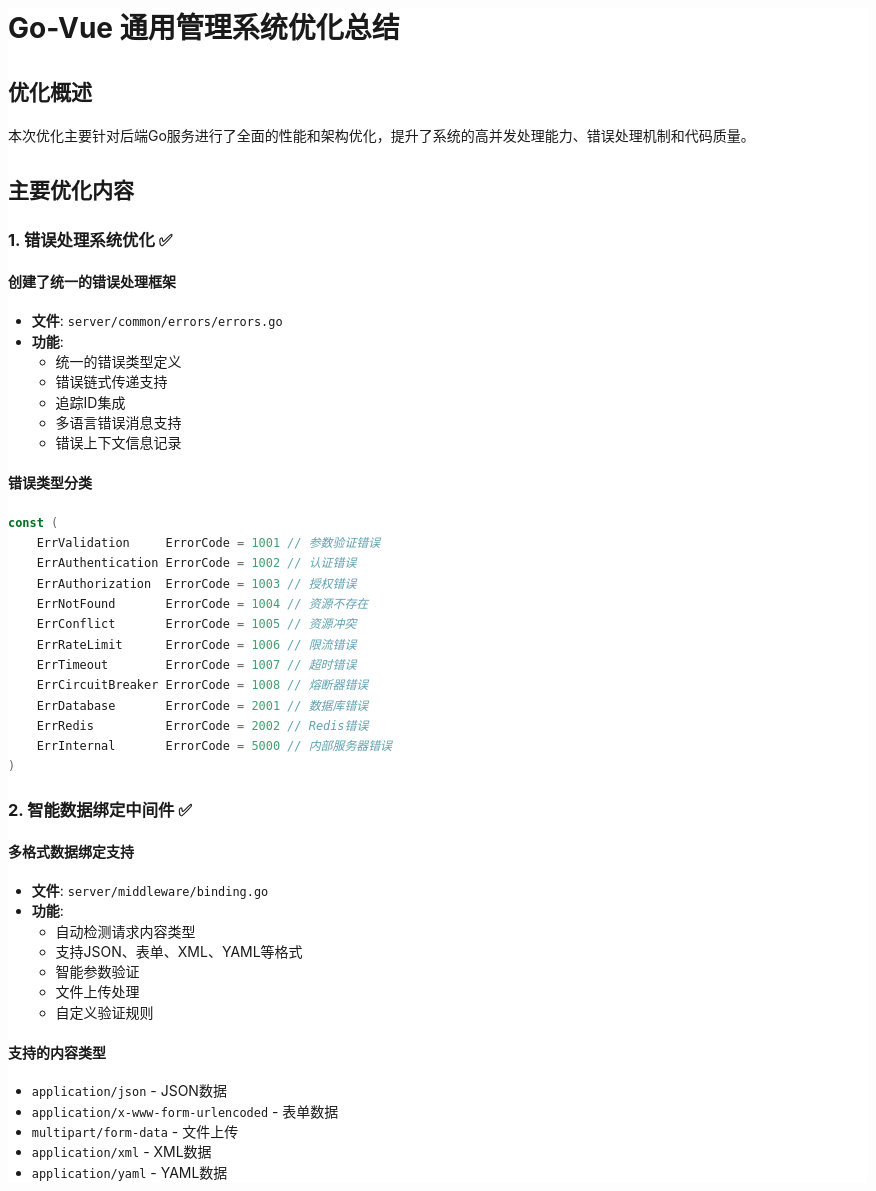 # Go-Vue 通用管理系统优化总结

## 优化概述

本次优化主要针对后端Go服务进行了全面的性能和架构优化，提升了系统的高并发处理能力、错误处理机制和代码质量。

## 主要优化内容

### 1. 错误处理系统优化 ✅

#### 创建了统一的错误处理框架
- **文件**: `server/common/errors/errors.go`
- **功能**:
  - 统一的错误类型定义
  - 错误链式传递支持
  - 追踪ID集成
  - 多语言错误消息支持
  - 错误上下文信息记录

#### 错误类型分类
```go
const (
    ErrValidation     ErrorCode = 1001 // 参数验证错误
    ErrAuthentication ErrorCode = 1002 // 认证错误
    ErrAuthorization  ErrorCode = 1003 // 授权错误
    ErrNotFound       ErrorCode = 1004 // 资源不存在
    ErrConflict       ErrorCode = 1005 // 资源冲突
    ErrRateLimit      ErrorCode = 1006 // 限流错误
    ErrTimeout        ErrorCode = 1007 // 超时错误
    ErrCircuitBreaker ErrorCode = 1008 // 熔断器错误
    ErrDatabase       ErrorCode = 2001 // 数据库错误
    ErrRedis          ErrorCode = 2002 // Redis错误
    ErrInternal       ErrorCode = 5000 // 内部服务器错误
)
```

### 2. 智能数据绑定中间件 ✅

#### 多格式数据绑定支持
- **文件**: `server/middleware/binding.go`
- **功能**:
  - 自动检测请求内容类型
  - 支持JSON、表单、XML、YAML等格式
  - 智能参数验证
  - 文件上传处理
  - 自定义验证规则

#### 支持的内容类型
- `application/json` - JSON数据
- `application/x-www-form-urlencoded` - 表单数据
- `multipart/form-data` - 文件上传
- `application/xml` - XML数据
- `application/yaml` - YAML数据
